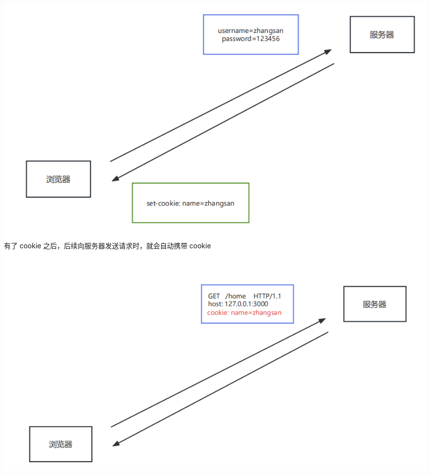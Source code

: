 ![](04_尚硅谷Node.assets/2.png)



有了 cookie 之后，后续向服务器发送请求时，就会自动携带 cookie

![](04_尚硅谷Node.assets/3.png)
